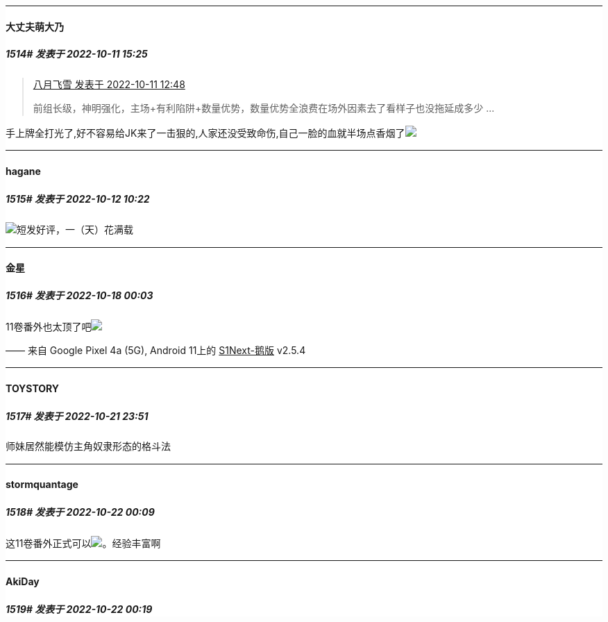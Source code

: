 

*****

####  大丈夫萌大乃  
##### 1514#       发表于 2022-10-11 15:25

<blockquote><a href="httphttps://bbs.saraba1st.com/2b/forum.php?mod=redirect&amp;goto=findpost&amp;pid=57858089&amp;ptid=1869442" target="_blank">八月飞雪 发表于 2022-10-11 12:48</a>

前组长级，神明强化，主场+有利陷阱+数量优势，数量优势全浪费在场外因素去了看样子也没拖延成多少 ...</blockquote>
手上牌全打光了,好不容易给JK来了一击狠的,人家还没受致命伤,自己一脸的血就半场点香烟了<img src="https://static.saraba1st.com/image/smiley/face2017/004.gif" referrerpolicy="no-referrer">



*****

####  hagane  
##### 1515#       发表于 2022-10-12 10:22

<img src="https://static.saraba1st.com/image/smiley/face2017/063.png" referrerpolicy="no-referrer">短发好评，一（天）花满载

*****

####  金星  
##### 1516#       发表于 2022-10-18 00:03

11卷番外也太顶了吧<img src="https://static.saraba1st.com/image/smiley/face2017/143.png" referrerpolicy="no-referrer">

—— 来自 Google Pixel 4a (5G), Android 11上的 [S1Next-鹅版](https://github.com/ykrank/S1-Next/releases) v2.5.4

*****

####  TOYSTORY  
##### 1517#       发表于 2022-10-21 23:51

师妹居然能模仿主角奴隶形态的格斗法



*****

####  stormquantage  
##### 1518#       发表于 2022-10-22 00:09

这11卷番外正式可以<img src="https://static.saraba1st.com/image/smiley/face2017/048.png" referrerpolicy="no-referrer">。经验丰富啊



*****

####  AkiDay  
##### 1519#       发表于 2022-10-22 00:19
